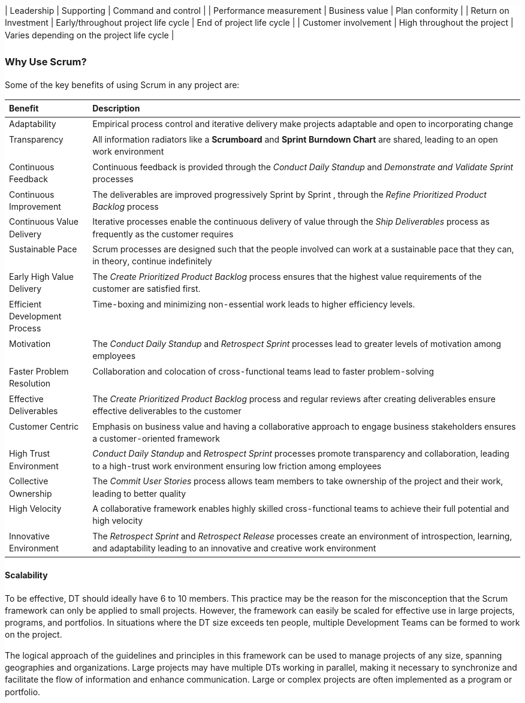 | Leadership                     | Supporting                                   | Command and control                        |
| Performance measurement        | Business value                               | Plan conformity                            |
| Return on Investment           | Early/throughout project life cycle          | End of project life cycle                  |
| Customer involvement           | High throughout the project                  | Varies depending on the project life cycle |

### Why Use Scrum?

Some of the key benefits of using Scrum in any project are:

| Benefit                       | Description                                                                                                                                                                               |
| :---------------------------- | :---------------------------------------------------------------------------------------------------------------------------------------------------------------------------------------- |
| Adaptability                  | Empirical process control and iterative delivery make projects adaptable and open to incorporating change                                                                                 |
| Transparency                  | All information radiators like a **Scrumboard** and **Sprint Burndown Chart** are shared, leading to an open work environment                                                  |
| Continuous Feedback           | Continuous feedback is provided through the *Conduct Daily Standup* and *Demonstrate and Validate Sprint* processes                                                                    |
| Continuous Improvement        | The deliverables are improved progressively Sprint by Sprint , through the *Refine Prioritized Product Backlog* process                                                                  |
| Continuous Value Delivery     | Iterative processes enable the continuous delivery of value through the *Ship Deliverables* process as frequently as the customer requires                                               |
| Sustainable Pace              | Scrum processes are designed such that the people involved can work at a sustainable pace that they can, in theory, continue indefinitely                                                 |
| Early High Value Delivery     | The *Create Prioritized Product Backlog* process ensures that the highest value requirements of the customer are satisfied first.                                                        |
| Efficient Development Process | Time-boxing and minimizing non-essential work leads to higher efficiency levels.                                                                                                          |
| Motivation                    | The *Conduct Daily Standup* and *Retrospect Sprint* processes lead to greater levels of motivation among employees                                                                     |
| Faster Problem Resolution     | Collaboration and colocation of cross-functional teams lead to faster problem-solving                                                                                                     |
| Effective Deliverables        | The *Create Prioritized Product Backlog* process and regular reviews after creating deliverables ensure effective deliverables to the customer                                           |
| Customer Centric              | Emphasis on business value and having a collaborative approach to engage business stakeholders ensures a customer-oriented framework                                                      |
| High Trust Environment        | *Conduct Daily Standup* and *Retrospect Sprint* processes promote transparency and collaboration, leading to a high-trust work environment ensuring low friction among employees      |
| Collective Ownership          | The *Commit User Stories* process allows team members to take ownership of the project and their work, leading to better quality                                                         |
| High Velocity                 | A collaborative framework enables highly skilled cross-functional teams to achieve their full potential and high velocity                                                                 |
| Innovative Environment        | The *Retrospect Sprint* and *Retrospect Release* processes create an environment of introspection, learning, and adaptability leading to an innovative and creative work environment |

#### Scalability

To be effective, DT should ideally have 6 to 10 members. This practice may be the reason for the misconception that the Scrum framework can only be applied to small projects. However, the framework can easily be scaled for effective use in large projects, programs, and portfolios. In situations where the DT size exceeds ten people, multiple Development Teams can be formed to work on the project.

The logical approach of the guidelines and principles in this framework can be used to manage projects of any size, spanning geographies and organizations. Large projects may have multiple DTs working in parallel, making it necessary to synchronize and facilitate the flow of information and enhance communication. Large or complex projects are often implemented as a program or portfolio.

